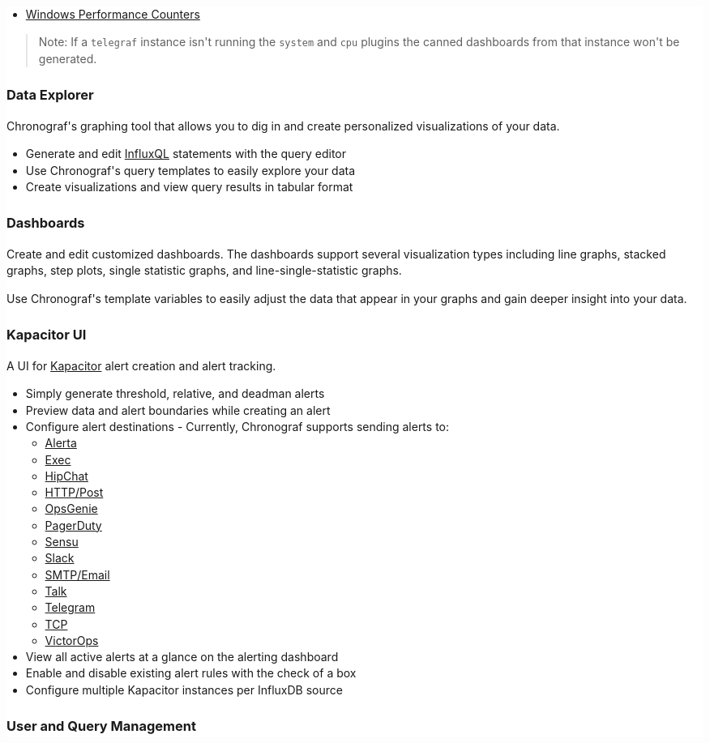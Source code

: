 * [Windows Performance Counters](https://github.com/influxdata/telegraf/blob/master/plugins/inputs/win_perf_counters)

> Note: If a `telegraf` instance isn't running the `system` and `cpu` plugins
> the canned dashboards from that instance won't be generated.

### Data Explorer

Chronograf's graphing tool that allows you to dig in and create personalized
visualizations of your data.

* Generate and edit
  [InfluxQL](https://docs.influxdata.com/influxdb/latest/query_language/)
  statements with the query editor
* Use Chronograf's query templates to easily explore your data
* Create visualizations and view query results in tabular format

### Dashboards

Create and edit customized dashboards. The dashboards support several
visualization types including line graphs, stacked graphs, step plots, single
statistic graphs, and line-single-statistic graphs.

Use Chronograf's template variables to easily adjust the data that appear in
your graphs and gain deeper insight into your data.

### Kapacitor UI

A UI for [Kapacitor](https://github.com/influxdata/kapacitor) alert creation and
alert tracking.

* Simply generate threshold, relative, and deadman alerts
* Preview data and alert boundaries while creating an alert
* Configure alert destinations - Currently, Chronograf supports sending alerts
  to:
  * [Alerta](https://docs.influxdata.com/kapacitor/latest/nodes/alert_node/#alerta)
  * [Exec](https://docs.influxdata.com/kapacitor/latest/nodes/alert_node/#exec)
  * [HipChat](https://docs.influxdata.com/kapacitor/latest/nodes/alert_node/#hipchat)
  * [HTTP/Post](https://docs.influxdata.com/kapacitor/latest/nodes/alert_node/#post)
  * [OpsGenie](https://docs.influxdata.com/kapacitor/latest/nodes/alert_node/#opsgenie)
  * [PagerDuty](https://docs.influxdata.com/kapacitor/latest/nodes/alert_node/#pagerduty)
  * [Sensu](https://docs.influxdata.com/kapacitor/latest/nodes/alert_node/#sensu)
  * [Slack](https://docs.influxdata.com/kapacitor/latest/nodes/alert_node/#slack)
  * [SMTP/Email](https://docs.influxdata.com/kapacitor/latest/nodes/alert_node/#email)
  * [Talk](https://docs.influxdata.com/kapacitor/latest/nodes/alert_node/#talk)
  * [Telegram](https://docs.influxdata.com/kapacitor/latest/nodes/alert_node/#telegram)
  * [TCP](https://docs.influxdata.com/kapacitor/latest/nodes/alert_node/#tcp)
  * [VictorOps](https://docs.influxdata.com/kapacitor/latest/nodes/alert_node/#victorops)
* View all active alerts at a glance on the alerting dashboard
* Enable and disable existing alert rules with the check of a box
* Configure multiple Kapacitor instances per InfluxDB source

### User and Query Management
